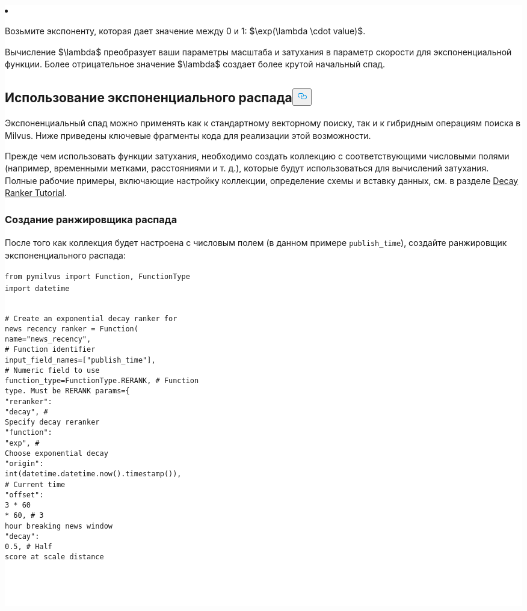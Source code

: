 <li><p>Возьмите экспоненту, которая дает значение между 0 и 1: $\exp(\lambda \cdot value)$.</p></li>
</ol>
<p>Вычисление $\lambda$ преобразует ваши параметры масштаба и затухания в параметр скорости для экспоненциальной функции. Более отрицательное значение $\lambda$ создает более крутой начальный спад.</p>
<h2 id="Use-exponential-decay" class="common-anchor-header">Использование экспоненциального распада<button data-href="#Use-exponential-decay" class="anchor-icon" translate="no">
      <svg translate="no"
        aria-hidden="true"
        focusable="false"
        height="20"
        version="1.1"
        viewBox="0 0 16 16"
        width="16"
      >
        <path
          fill="#0092E4"
          fill-rule="evenodd"
          d="M4 9h1v1H4c-1.5 0-3-1.69-3-3.5S2.55 3 4 3h4c1.45 0 3 1.69 3 3.5 0 1.41-.91 2.72-2 3.25V8.59c.58-.45 1-1.27 1-2.09C10 5.22 8.98 4 8 4H4c-.98 0-2 1.22-2 2.5S3 9 4 9zm9-3h-1v1h1c1 0 2 1.22 2 2.5S13.98 12 13 12H9c-.98 0-2-1.22-2-2.5 0-.83.42-1.64 1-2.09V6.25c-1.09.53-2 1.84-2 3.25C6 11.31 7.55 13 9 13h4c1.45 0 3-1.69 3-3.5S14.5 6 13 6z"
        ></path>
      </svg>
    </button></h2><p>Экспоненциальный спад можно применять как к стандартному векторному поиску, так и к гибридным операциям поиска в Milvus. Ниже приведены ключевые фрагменты кода для реализации этой возможности.</p>
<div class="alert note">
<p>Прежде чем использовать функции затухания, необходимо создать коллекцию с соответствующими числовыми полями (например, временными метками, расстояниями и т. д.), которые будут использоваться для вычислений затухания. Полные рабочие примеры, включающие настройку коллекции, определение схемы и вставку данных, см. в разделе <a href="/docs/ru/tutorial-implement-a-time-based-ranking-in-milvus.md">Decay Ranker Tutorial</a>.</p>
</div>
<h3 id="Create-a-decay-ranker" class="common-anchor-header">Создание ранжировщика распада</h3><p>После того как коллекция будет настроена с числовым полем (в данном примере <code translate="no">publish_time</code>), создайте ранжировщик экспоненциального распада:</p>
<pre><code translate="no" class="language-python"><span class="hljs-keyword">from</span> pymilvus <span class="hljs-keyword">import</span> Function, FunctionType
<span class="hljs-keyword">import</span> datetime

<span class="hljs-comment"># Create an exponential decay ranker for news recency</span>
ranker = Function(
    name=<span class="hljs-string">&quot;news_recency&quot;</span>,                  <span class="hljs-comment"># Function identifier</span>
    input_field_names=[<span class="hljs-string">&quot;publish_time&quot;</span>],   <span class="hljs-comment"># Numeric field to use</span>
    function_type=FunctionType.RERANK,    <span class="hljs-comment"># Function type. Must be RERANK</span>
    params={
        <span class="hljs-string">&quot;reranker&quot;</span>: <span class="hljs-string">&quot;decay&quot;</span>,              <span class="hljs-comment"># Specify decay reranker</span>
        <span class="hljs-string">&quot;function&quot;</span>: <span class="hljs-string">&quot;exp&quot;</span>,                <span class="hljs-comment"># Choose exponential decay</span>
        <span class="hljs-string">&quot;origin&quot;</span>: <span class="hljs-built_in">int</span>(datetime.datetime.now().timestamp()),  <span class="hljs-comment"># Current time</span>
        <span class="hljs-string">&quot;offset&quot;</span>: <span class="hljs-number">3</span> * <span class="hljs-number">60</span> * <span class="hljs-number">60</span>,            <span class="hljs-comment"># 3 hour breaking news window</span>
        <span class="hljs-string">&quot;decay&quot;</span>: <span class="hljs-number">0.5</span>,                     <span class="hljs-comment"># Half score at scale distance</span>